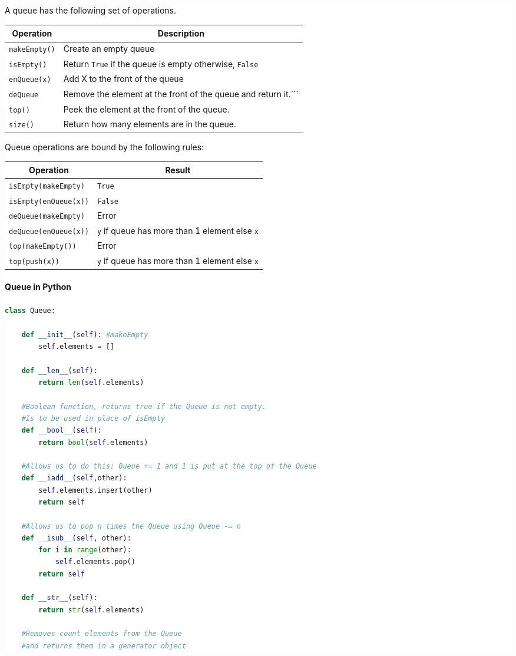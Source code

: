 A queue has the following set of operations.
  
|Operation|Description|
|-|-|
|```makeEmpty()```| Create an empty queue|
|```isEmpty()``` | Return ```True``` if the queue is empty otherwise, ```False```|
|```enQueue(x)``` | Add X to the front of the queue|
|```deQueue``` | Remove the element at the front of the queue and return it.```|
|```top()```| Peek the element at the front of the queue.|
|```size()```| Return how many elements are in the queue.|
  
Queue operations are bound by the following rules:
  
|Operation|Result|
|-|-|
|```isEmpty(makeEmpty)``` |  ```True``` |
|```isEmpty(enQueue(x))``` |```False```|
|```deQueue(makeEmpty)```| Error|
|```deQueue(enQueue(x))```| ```y``` if queue has more than 1 element else ```x```|
|```top(makeEmpty())```| Error |
|```top(push(x))```| ```y``` if queue has more than 1 element else ```x```|
  
  
#### Queue in Python
  
```Python
class Queue:
  
    def __init__(self): #makeEmpty
        self.elements = []
  
    def __len__(self):
        return len(self.elements)
  
    #Boolean function, returns true if the Queue is not empty.
    #Is to be used in place of isEmpty
    def __bool__(self):
        return bool(self.elements)
  
    #Allows us to do this: Queue += 1 and 1 is put at the top of the Queue
    def __iadd__(self,other):
        self.elements.insert(other)
        return self
  
    #Allows us to pop n times the Queue using Queue -= n
    def __isub__(self, other):
        for i in range(other):
            self.elements.pop()
        return self
  
    def __str__(self):
        return str(self.elements)
  
    #Removes count elements from the Queue 
    #and returns them in a generator object
```